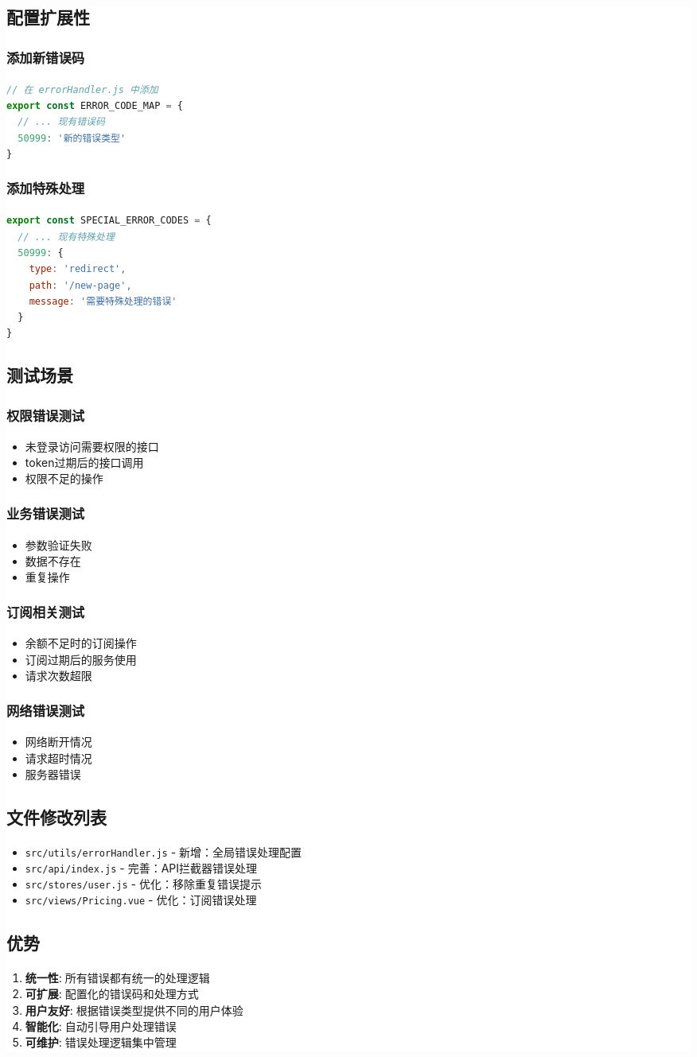 ## 配置扩展性

### 添加新错误码
```javascript
// 在 errorHandler.js 中添加
export const ERROR_CODE_MAP = {
  // ... 现有错误码
  50999: '新的错误类型'
}
```

### 添加特殊处理
```javascript
export const SPECIAL_ERROR_CODES = {
  // ... 现有特殊处理
  50999: { 
    type: 'redirect', 
    path: '/new-page', 
    message: '需要特殊处理的错误' 
  }
}
```

## 测试场景

### 权限错误测试
- 未登录访问需要权限的接口
- token过期后的接口调用
- 权限不足的操作

### 业务错误测试
- 参数验证失败
- 数据不存在
- 重复操作

### 订阅相关测试
- 余额不足时的订阅操作
- 订阅过期后的服务使用
- 请求次数超限

### 网络错误测试
- 网络断开情况
- 请求超时情况
- 服务器错误

## 文件修改列表

- `src/utils/errorHandler.js` - 新增：全局错误处理配置
- `src/api/index.js` - 完善：API拦截器错误处理
- `src/stores/user.js` - 优化：移除重复错误提示
- `src/views/Pricing.vue` - 优化：订阅错误处理

## 优势

1. **统一性**: 所有错误都有统一的处理逻辑
2. **可扩展**: 配置化的错误码和处理方式
3. **用户友好**: 根据错误类型提供不同的用户体验
4. **智能化**: 自动引导用户处理错误
5. **可维护**: 错误处理逻辑集中管理 